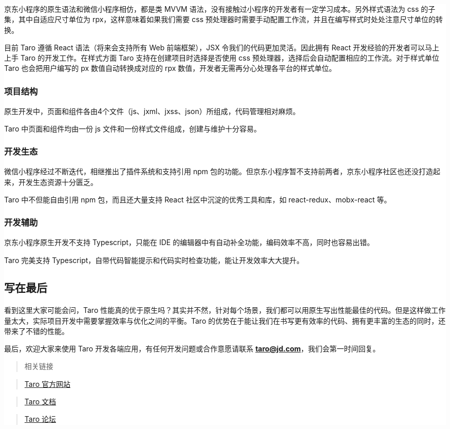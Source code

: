 京东小程序的原生语法和微信小程序相仿，都是类 MVVM 语法，没有接触过小程序的开发者有一定学习成本。另外样式语法为 css 的子集，其中自适应尺寸单位为 rpx，这样意味着如果我们需要 css 预处理器时需要手动配置工作流，并且在编写样式时处处注意尺寸单位的转换。

目前 Taro 遵循 React 语法（将来会支持所有 Web 前端框架），JSX 令我们的代码更加灵活。因此拥有 React 开发经验的开发者可以马上上手 Taro 的开发工作。在样式方面 Taro 支持在创建项目时选择是否使用 css 预处理器，选择后会自动配置相应的工作流。对于样式单位 Taro 也会把用户编写的 px 数值自动转换成对应的 rpx 数值，开发者无需再分心处理各平台的样式单位。

### 项目结构

原生开发中，页面和组件各由4个文件（js、jxml、jxss、json）所组成，代码管理相对麻烦。

Taro 中页面和组件均由一份 js 文件和一份样式文件组成，创建与维护十分容易。

### 开发生态

微信小程序经过不断迭代，相继推出了插件系统和支持引用 npm 包的功能。但京东小程序暂不支持前两者，京东小程序社区也还没打造起来，开发生态资源十分匮乏。

Taro 中不但能自由引用 npm 包，而且还大量支持 React 社区中沉淀的优秀工具和库，如 react-redux、mobx-react 等。

### 开发辅助

京东小程序原生开发不支持 Typescript，只能在 IDE 的编辑器中有自动补全功能，编码效率不高，同时也容易出错。

Taro 完美支持 Typescript，自带代码智能提示和代码实时检查功能，能让开发效率大大提升。

## 写在最后

看到这里大家可能会问，Taro 性能真的优于原生吗？其实并不然，针对每个场景，我们都可以用原生写出性能最佳的代码。但是这样做工作量太大，实际项目开发中需要掌握效率与优化之间的平衡。Taro 的优势在于能让我们在书写更有效率的代码、拥有更丰富的生态的同时，还带来了不错的性能。

最后，欢迎大家来使用 Taro 开发各端应用，有任何开发问题或合作意愿请联系 **taro@jd.com**，我们会第一时间回复。

> 相关链接

> [Taro 官方网站](https://taro.jd.com)

> [Taro 文档](https://docs.taro.zone/docs/README)

> [Taro 论坛](https://taro-club.jd.com/)

